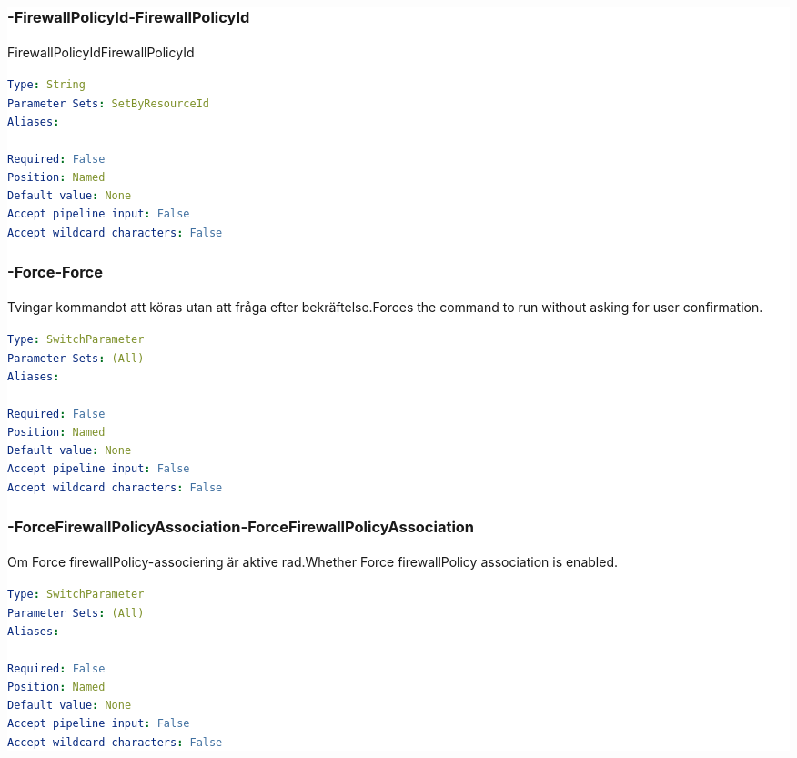 ### <span data-ttu-id="01594-168">-FirewallPolicyId</span><span class="sxs-lookup"><span data-stu-id="01594-168">-FirewallPolicyId</span></span>
<span data-ttu-id="01594-169">FirewallPolicyId</span><span class="sxs-lookup"><span data-stu-id="01594-169">FirewallPolicyId</span></span>

```yaml
Type: String
Parameter Sets: SetByResourceId
Aliases:

Required: False
Position: Named
Default value: None
Accept pipeline input: False
Accept wildcard characters: False
```

### <span data-ttu-id="01594-170">-Force</span><span class="sxs-lookup"><span data-stu-id="01594-170">-Force</span></span>
<span data-ttu-id="01594-171">Tvingar kommandot att köras utan att fråga efter bekräftelse.</span><span class="sxs-lookup"><span data-stu-id="01594-171">Forces the command to run without asking for user confirmation.</span></span>

```yaml
Type: SwitchParameter
Parameter Sets: (All)
Aliases:

Required: False
Position: Named
Default value: None
Accept pipeline input: False
Accept wildcard characters: False
```

### <span data-ttu-id="01594-172">-ForceFirewallPolicyAssociation</span><span class="sxs-lookup"><span data-stu-id="01594-172">-ForceFirewallPolicyAssociation</span></span>
<span data-ttu-id="01594-173">Om Force firewallPolicy-associering är aktive rad.</span><span class="sxs-lookup"><span data-stu-id="01594-173">Whether Force firewallPolicy association is enabled.</span></span>

```yaml
Type: SwitchParameter
Parameter Sets: (All)
Aliases:

Required: False
Position: Named
Default value: None
Accept pipeline input: False
Accept wildcard characters: False
```
